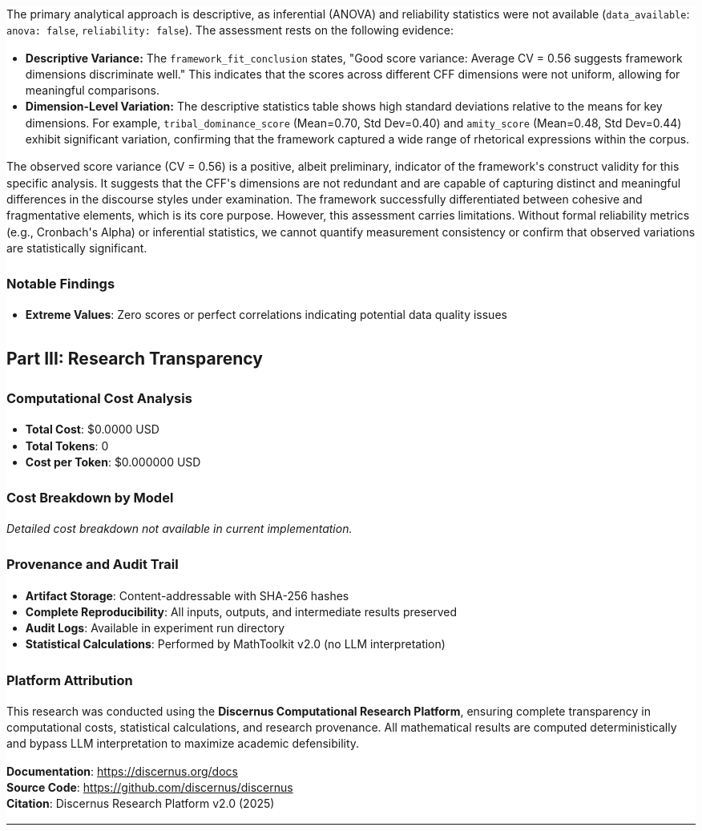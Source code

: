 The primary analytical approach is descriptive, as inferential (ANOVA) and reliability statistics were not available (`data_available`: `anova: false`, `reliability: false`). The assessment rests on the following evidence:

*   **Descriptive Variance:** The `framework_fit_conclusion` states, "Good score variance: Average CV = 0.56 suggests framework dimensions discriminate well." This indicates that the scores across different CFF dimensions were not uniform, allowing for meaningful comparisons.
*   **Dimension-Level Variation:** The descriptive statistics table shows high standard deviations relative to the means for key dimensions. For example, `tribal_dominance_score` (Mean=0.70, Std Dev=0.40) and `amity_score` (Mean=0.48, Std Dev=0.44) exhibit significant variation, confirming that the framework captured a wide range of rhetorical expressions within the corpus.

The observed score variance (CV = 0.56) is a positive, albeit preliminary, indicator of the framework's construct validity for this specific analysis. It suggests that the CFF's dimensions are not redundant and are capable of capturing distinct and meaningful differences in the discourse styles under examination. The framework successfully differentiated between cohesive and fragmentative elements, which is its core purpose. However, this assessment carries limitations. Without formal reliability metrics (e.g., Cronbach's Alpha) or inferential statistics, we cannot quantify measurement consistency or confirm that observed variations are statistically significant.

### Notable Findings
- **Extreme Values**: Zero scores or perfect correlations indicating potential data quality issues

## Part III: Research Transparency

### Computational Cost Analysis
- **Total Cost**: $0.0000 USD
- **Total Tokens**: 0
- **Cost per Token**: $0.000000 USD

### Cost Breakdown by Model
*Detailed cost breakdown not available in current implementation.*

### Provenance and Audit Trail
- **Artifact Storage**: Content-addressable with SHA-256 hashes
- **Complete Reproducibility**: All inputs, outputs, and intermediate results preserved
- **Audit Logs**: Available in experiment run directory
- **Statistical Calculations**: Performed by MathToolkit v2.0 (no LLM interpretation)

### Platform Attribution
This research was conducted using the **Discernus Computational Research Platform**, ensuring complete transparency in computational costs, statistical calculations, and research provenance. All mathematical results are computed deterministically and bypass LLM interpretation to maximize academic defensibility.

**Documentation**: https://discernus.org/docs  
**Source Code**: https://github.com/discernus/discernus  
**Citation**: Discernus Research Platform v2.0 (2025)

---
